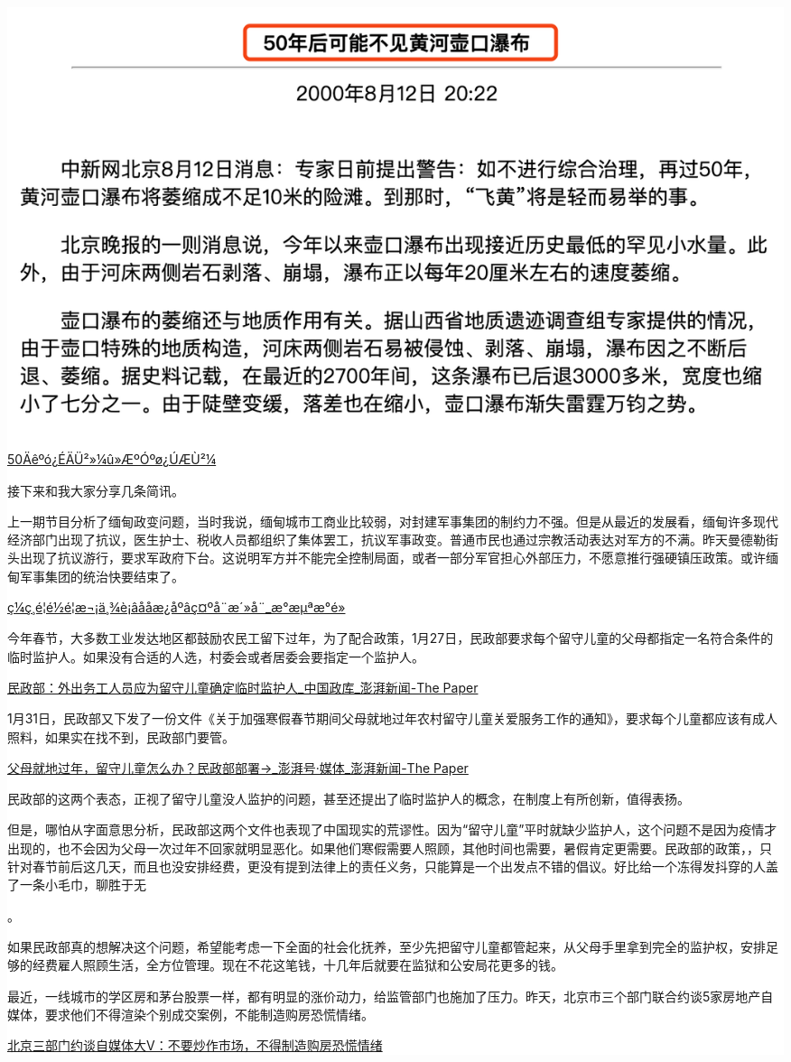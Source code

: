 ![](images/btnews/0201_0300/0232/media/image17.png)

[50Äêºó¿ÉÄÜ²»¼û»ÆºÓºø¿ÚÆÙ²¼](https://www.chinanews.com/2000-08-12/26/41435.html)

接下来和我大家分享几条简讯。

上一期节目分析了缅甸政变问题，当时我说，缅甸城市工商业比较弱，对封建军事集团的制约力不强。但是从最近的发展看，缅甸许多现代经济部门出现了抗议，医生护士、税收人员都组织了集体罢工，抗议军事政变。普通市民也通过宗教活动表达对军方的不满。昨天曼德勒街头出现了抗议游行，要求军政府下台。这说明军方并不能完全控制局面，或者一部分军官担心外部压力，不愿意推行强硬镇压政策。或许缅甸军事集团的统治快要结束了。

[ç¼ç¸é¦é½é¦æ¬¡ä¸¾è¡âååæ¿åºâç¤ºå¨æ´»å¨\_æ°æµªæ°é»](https://news.sina.com.cn/w/2021-02-04/doc-ikftssap3318182.shtml)

今年春节，大多数工业发达地区都鼓励农民工留下过年，为了配合政策，1月27日，民政部要求每个留守儿童的父母都指定一名符合条件的临时监护人。如果没有合适的人选，村委会或者居委会要指定一个监护人。

[民政部：外出务工人员应为留守儿童确定临时监护人_中国政库_澎湃新闻-The Paper](https://www.thepaper.cn/newsDetail_forward_10963031)

1月31日，民政部又下发了一份文件《关于加强寒假春节期间父母就地过年农村留守儿童关爱服务工作的通知》，要求每个儿童都应该有成人照料，如果实在找不到，民政部门要管。

[父母就地过年，留守儿童怎么办？民政部部署→\_澎湃号·媒体_澎湃新闻-The Paper](https://www.thepaper.cn/newsDetail_forward_11058382)

民政部的这两个表态，正视了留守儿童没人监护的问题，甚至还提出了临时监护人的概念，在制度上有所创新，值得表扬。

但是，哪怕从字面意思分析，民政部这两个文件也表现了中国现实的荒谬性。因为“留守儿童”平时就缺少监护人，这个问题不是因为疫情才出现的，也不会因为父母一次过年不回家就明显恶化。如果他们寒假需要人照顾，其他时间也需要，暑假肯定更需要。民政部的政策，，只针对春节前后这几天，而且也没安排经费，更没有提到法律上的责任义务，只能算是一个出发点不错的倡议。好比给一个冻得发抖穿的人盖了一条小毛巾，聊胜于无

。

如果民政部真的想解决这个问题，希望能考虑一下全面的社会化抚养，至少先把留守儿童都管起来，从父母手里拿到完全的监护权，安排足够的经费雇人照顾生活，全方位管理。现在不花这笔钱，十几年后就要在监狱和公安局花更多的钱。

最近，一线城市的学区房和茅台股票一样，都有明显的涨价动力，给监管部门也施加了压力。昨天，北京市三个部门联合约谈5家房地产自媒体，要求他们不得渲染个别成交案例，不能制造购房恐慌情绪。

[北京三部门约谈自媒体大V：不要炒作市场，不得制造购房恐慌情绪](https://www.guancha.cn/politics/2021_02_04_580322.shtml)
